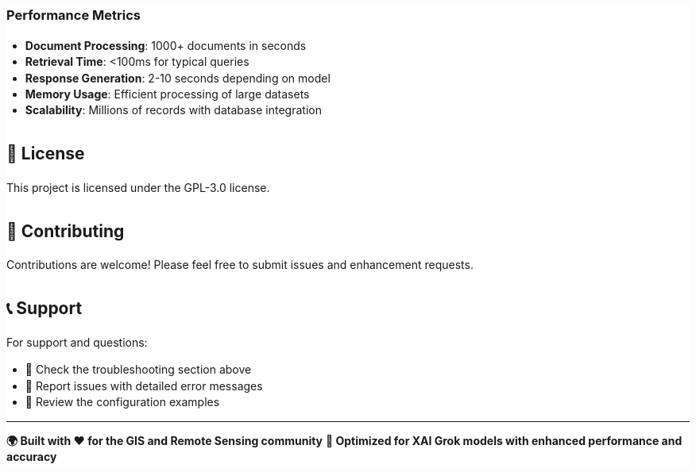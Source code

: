 ### **Performance Metrics**
- **Document Processing**: 1000+ documents in seconds
- **Retrieval Time**: <100ms for typical queries
- **Response Generation**: 2-10 seconds depending on model
- **Memory Usage**: Efficient processing of large datasets
- **Scalability**: Millions of records with database integration

## 📄 License

This project is licensed under the GPL-3.0 license.

## 🤝 Contributing

Contributions are welcome! Please feel free to submit issues and enhancement requests.

## 📞 Support

For support and questions:
- 📧 Check the troubleshooting section above
- 🐛 Report issues with detailed error messages
- 📖 Review the configuration examples

---

**🌍 Built with ❤️ for the GIS and Remote Sensing community**
**🚀 Optimized for XAI Grok models with enhanced performance and accuracy**
